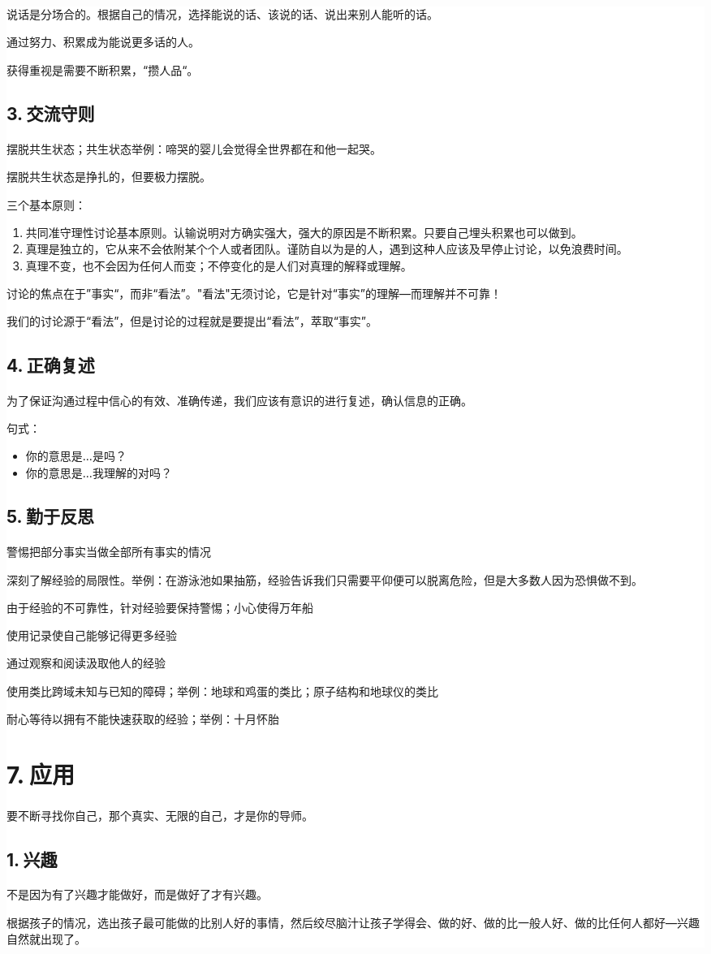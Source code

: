说话是分场合的。根据自己的情况，选择能说的话、该说的话、说出来别人能听的话。

通过努力、积累成为能说更多话的人。

获得重视是需要不断积累，“攒人品“。

## 3. 交流守则

摆脱共生状态；共生状态举例：啼哭的婴儿会觉得全世界都在和他一起哭。

摆脱共生状态是挣扎的，但要极力摆脱。

三个基本原则：

1. 共同准守理性讨论基本原则。认输说明对方确实强大，强大的原因是不断积累。只要自己埋头积累也可以做到。
2. 真理是独立的，它从来不会依附某个个人或者团队。谨防自以为是的人，遇到这种人应该及早停止讨论，以免浪费时间。
3. 真理不变，也不会因为任何人而变；不停变化的是人们对真理的解释或理解。

讨论的焦点在于”事实“，而非“看法”。"看法"无须讨论，它是针对“事实”的理解—而理解并不可靠！

我们的讨论源于“看法”，但是讨论的过程就是要提出“看法”，萃取“事实”。

## 4. 正确复述

为了保证沟通过程中信心的有效、准确传递，我们应该有意识的进行复述，确认信息的正确。

句式：

* 你的意思是...是吗？
* 你的意思是...我理解的对吗？

## 5. 勤于反思

警惕把部分事实当做全部所有事实的情况

深刻了解经验的局限性。举例：在游泳池如果抽筋，经验告诉我们只需要平仰便可以脱离危险，但是大多数人因为恐惧做不到。

由于经验的不可靠性，针对经验要保持警惕；小心使得万年船

使用记录使自己能够记得更多经验

通过观察和阅读汲取他人的经验

使用类比跨域未知与已知的障碍；举例：地球和鸡蛋的类比；原子结构和地球仪的类比

耐心等待以拥有不能快速获取的经验；举例：十月怀胎

# 7. 应用

要不断寻找你自己，那个真实、无限的自己，才是你的导师。

## 1. 兴趣

不是因为有了兴趣才能做好，而是做好了才有兴趣。

根据孩子的情况，选出孩子最可能做的比别人好的事情，然后绞尽脑汁让孩子学得会、做的好、做的比一般人好、做的比任何人都好—兴趣自然就出现了。
